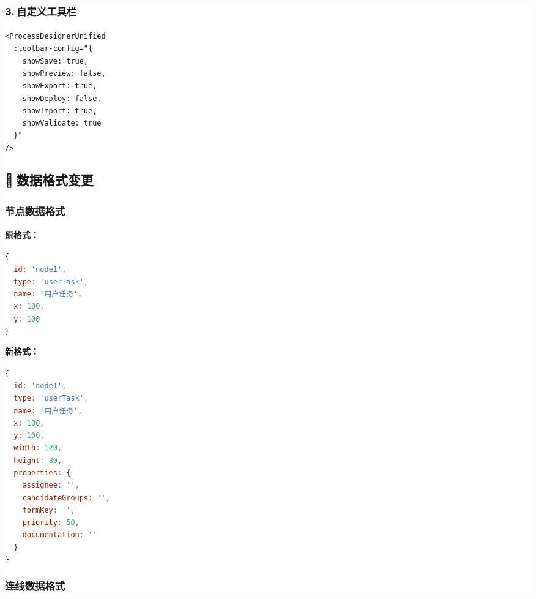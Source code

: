 ### 3. 自定义工具栏

```vue
<ProcessDesignerUnified
  :toolbar-config="{
    showSave: true,
    showPreview: false,
    showExport: true,
    showDeploy: false,
    showImport: true,
    showValidate: true
  }"
/>
```

## 📝 数据格式变更

### 节点数据格式

**原格式：**
```javascript
{
  id: 'node1',
  type: 'userTask',
  name: '用户任务',
  x: 100,
  y: 100
}
```

**新格式：**
```javascript
{
  id: 'node1',
  type: 'userTask',
  name: '用户任务',
  x: 100,
  y: 100,
  width: 120,
  height: 80,
  properties: {
    assignee: '',
    candidateGroups: '',
    formKey: '',
    priority: 50,
    documentation: ''
  }
}
```

### 连线数据格式
